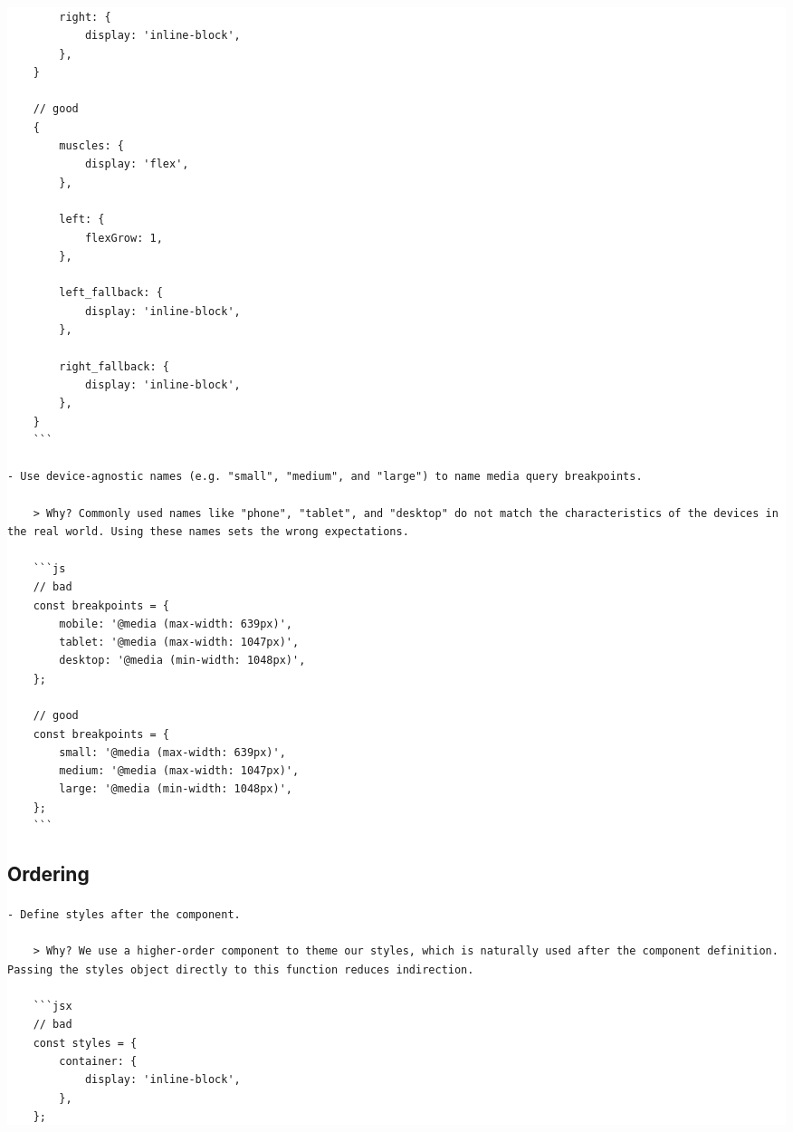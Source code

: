             right: {
                display: 'inline-block',
            },
        }

        // good
        {
            muscles: {
                display: 'flex',
            },

            left: {
                flexGrow: 1,
            },

            left_fallback: {
                display: 'inline-block',
            },

            right_fallback: {
                display: 'inline-block',
            },
        }
        ```

    - Use device-agnostic names (e.g. "small", "medium", and "large") to name media query breakpoints.

        > Why? Commonly used names like "phone", "tablet", and "desktop" do not match the characteristics of the devices in the real world. Using these names sets the wrong expectations.

        ```js
        // bad
        const breakpoints = {
            mobile: '@media (max-width: 639px)',
            tablet: '@media (max-width: 1047px)',
            desktop: '@media (min-width: 1048px)',
        };

        // good
        const breakpoints = {
            small: '@media (max-width: 639px)',
            medium: '@media (max-width: 1047px)',
            large: '@media (min-width: 1048px)',
        };
        ```

## Ordering

    - Define styles after the component.

        > Why? We use a higher-order component to theme our styles, which is naturally used after the component definition. Passing the styles object directly to this function reduces indirection.

        ```jsx
        // bad
        const styles = {
            container: {
                display: 'inline-block',
            },
        };
